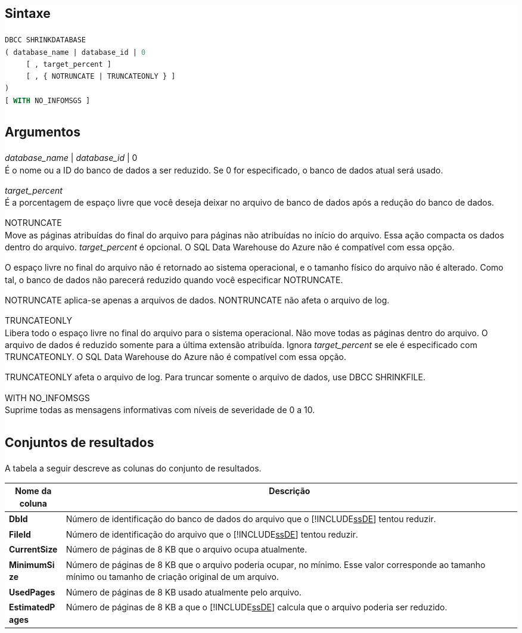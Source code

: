 ## <a name="syntax"></a>Sintaxe  
  
```sql
DBCC SHRINKDATABASE   
( database_name | database_id | 0   
     [ , target_percent ]   
     [ , { NOTRUNCATE | TRUNCATEONLY } ]   
)  
[ WITH NO_INFOMSGS ]  
```  
  
## <a name="arguments"></a>Argumentos  
_database\_name_ | _database\_id_ | 0  
É o nome ou a ID do banco de dados a ser reduzido. Se 0 for especificado, o banco de dados atual será usado.  
  
_target\_percent_  
É a porcentagem de espaço livre que você deseja deixar no arquivo de banco de dados após a redução do banco de dados.  
  
NOTRUNCATE  
Move as páginas atribuídas do final do arquivo para páginas não atribuídas no início do arquivo. Essa ação compacta os dados dentro do arquivo. _target\_percent_ é opcional. O SQL Data Warehouse do Azure não é compatível com essa opção. 
  
O espaço livre no final do arquivo não é retornado ao sistema operacional, e o tamanho físico do arquivo não é alterado. Como tal, o banco de dados não parecerá reduzido quando você especificar NOTRUNCATE.  
  
NOTRUNCATE aplica-se apenas a arquivos de dados. NONTRUNCATE não afeta o arquivo de log.  
  
TRUNCATEONLY  
Libera todo o espaço livre no final do arquivo para o sistema operacional. Não move todas as páginas dentro do arquivo. O arquivo de dados é reduzido somente para a última extensão atribuída. Ignora _target\_percent_ se ele é especificado com TRUNCATEONLY. O SQL Data Warehouse do Azure não é compatível com essa opção.
  
TRUNCATEONLY afeta o arquivo de log. Para truncar somente o arquivo de dados, use DBCC SHRINKFILE.  
  
WITH NO_INFOMSGS  
Suprime todas as mensagens informativas com níveis de severidade de 0 a 10.  
  
## <a name="result-sets"></a>Conjuntos de resultados  
A tabela a seguir descreve as colunas do conjunto de resultados.
  
|Nome da coluna|Descrição|  
|-----------------|-----------------|  
|**DbId**|Número de identificação do banco de dados do arquivo que o [!INCLUDE[ssDE](../../includes/ssde-md.md)] tentou reduzir.|  
|**FileId**|Número de identificação do arquivo que o [!INCLUDE[ssDE](../../includes/ssde-md.md)] tentou reduzir.|  
|**CurrentSize**|Número de páginas de 8 KB que o arquivo ocupa atualmente.|  
|**MinimumSize**|Número de páginas de 8 KB que o arquivo poderia ocupar, no mínimo. Esse valor corresponde ao tamanho mínimo ou tamanho de criação original de um arquivo.|  
|**UsedPages**|Número de páginas de 8 KB usado atualmente pelo arquivo.|  
|**EstimatedPages**|Número de páginas de 8 KB a que o [!INCLUDE[ssDE](../../includes/ssde-md.md)] calcula que o arquivo poderia ser reduzido.|  
  